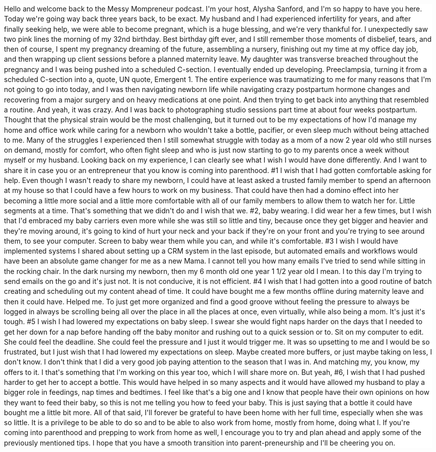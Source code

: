 Hello and welcome back to the Messy Mompreneur podcast. I'm your host, Alysha Sanford, and I'm so happy to have you here. Today we're going way back three years back, to be exact. My husband and I had experienced infertility for years, and after finally seeking help, we were able to become pregnant, which is a huge blessing, and we're very thankful for. I unexpectedly saw two pink lines the morning of my 32nd birthday. Best birthday gift ever, and I still remember those moments of disbelief, tears, and then of course, I spent my pregnancy dreaming of the future, assembling a nursery, finishing out my time at my office day job, and then wrapping up client sessions before a planned maternity leave. My daughter was transverse breached throughout the pregnancy and I was being pushed into a scheduled C-section. I eventually ended up developing. Preeclampsia, turning it from a scheduled C-section into a, quote, UN quote, Emergent 1. The entire experience was traumatizing to me for many reasons that I'm not going to go into today, and I was then navigating newborn life while navigating crazy postpartum hormone changes and recovering from a major surgery and on heavy medications at one point. And then trying to get back into anything that resembled a routine. And yeah, it was crazy. And I was back to photographing studio sessions part time at about four weeks postpartum. Thought that the physical strain would be the most challenging, but it turned out to be my expectations of how I'd manage my home and office work while caring for a newborn who wouldn't take a bottle, pacifier, or even sleep much without being attached to me. Many of the struggles I experienced then I still somewhat struggle with today as a mom of a now 2 year old who still nurses on demand, mostly for comfort, who often fight sleep and who is just now starting to go to my parents once a week without myself or my husband. Looking back on my experience, I can clearly see what I wish I would have done differently. And I want to share it in case you or an entrepreneur that you know is coming into parenthood. #1 I wish that I had gotten comfortable asking for help. Even though I wasn't ready to share my newborn, I could have at least asked a trusted family member to spend an afternoon at my house so that I could have a few hours to work on my business. That could have then had a domino effect into her becoming a little more social and a little more comfortable with all of our family members to allow them to watch her for. Little segments at a time. That's something that we didn't do and I wish that we. #2, baby wearing. I did wear her a few times, but I wish that I'd embraced my baby carriers even more while she was still so little and tiny, because once they get bigger and heavier and they're moving around, it's going to kind of hurt your neck and your back if they're on your front and you're trying to see around them, to see your computer. Screen to baby wear them while you can, and while it's comfortable. #3 I wish I would have implemented systems I shared about setting up a CRM system in the last episode, but automated emails and workflows would have been an absolute game changer for me as a new Mama. I cannot tell you how many emails I've tried to send while sitting in the rocking chair. In the dark nursing my newborn, then my 6 month old one year 1 1/2 year old I mean. I to this day I'm trying to send emails on the go and it's just not. It is not conducive, it is not efficient. #4 I wish that I had gotten into a good routine of batch creating and scheduling out my content ahead of time. It could have bought me a few months offline during maternity leave and then it could have. Helped me. To just get more organized and find a good groove without feeling the pressure to always be logged in always be scrolling being all over the place in all the places at once, even virtually, while also being a mom. It's just it's tough. #5 I wish I had lowered my expectations on baby sleep. I swear she would fight naps harder on the days that I needed to get her down for a nap before handing off the baby monitor and rushing out to a quick session or to. Sit on my computer to edit. She could feel the deadline. She could feel the pressure and I just it would trigger me. It was so upsetting to me and I would be so frustrated, but I just wish that I had lowered my expectations on sleep. Maybe created more buffers, or just maybe taking on less, I don't know. I don't think that I did a very good job paying attention to the season that I was in. And matching my, you know, my offers to it. I that's something that I'm working on this year too, which I will share more on. But yeah, #6, I wish that I had pushed harder to get her to accept a bottle. This would have helped in so many aspects and it would have allowed my husband to play a bigger role in feedings, nap times and bedtimes. I feel like that's a big one and I know that people have their own opinions on how they want to feed their baby, so this is not me telling you how to feed your baby. This is just saying that a bottle it could have bought me a little bit more. All of that said, I'll forever be grateful to have been home with her full time, especially when she was so little. It is a privilege to be able to do so and to be able to also work from home, mostly from home, doing what I. If you're coming into parenthood and prepping to work from home as well, I encourage you to try and plan ahead and apply some of the previously mentioned tips. I hope that you have a smooth transition into parent-preneurship and I'll be cheering you on.